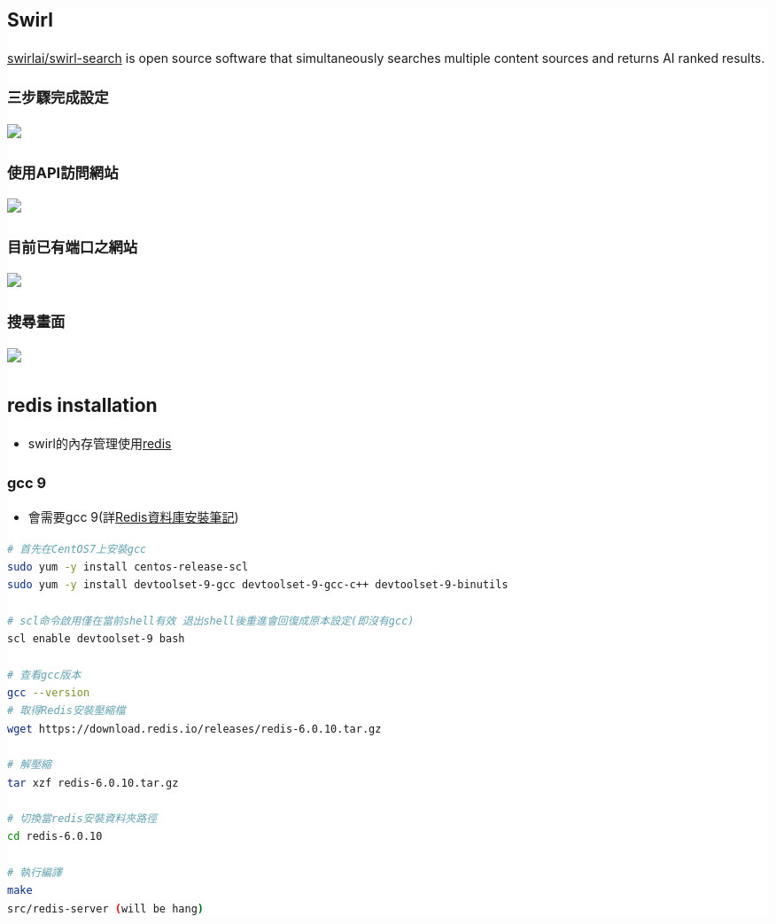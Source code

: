 ## Swirl

[swirlai/swirl-search](https://github.com/swirlai/swirl-search) is open source software that simultaneously searches multiple content sources and returns AI ranked results.

### 三步驟完成設定

![](https://camo.githubusercontent.com/2e8a3a2d0345b29d2163569905a9d9a832e64bf0543f63e7691a7a3a2db01a99/68747470733a2f2f646f63732e737769726c2e746f6461792f696d616765732f416e696d6174696f6e5f312e676966)

### 使用API訪問網站

![](https://camo.githubusercontent.com/c2d20d9f469ed27110309dc8e4cd7d05c9f6019cd3f7622c8676563428a1c043/68747470733a2f2f646f63732e737769726c2e746f6461792f696d616765732f416e696d6174696f6e5f322e676966)

### 目前已有端口之網站

![](https://camo.githubusercontent.com/c78c5bd5439f2291d585695efa47da696600c68064767791e9015148f4ed0a35/68747470733a2f2f646f63732e737769726c2e746f6461792f696d616765732f436f6e6e6563746f72735f322e706e67)

### 搜尋畫面

![](https://camo.githubusercontent.com/5b08179da2762bce140e78bc7d924e247093fec4d358307c84ee6d4eb0c22359/68747470733a2f2f646f63732e737769726c2e746f6461792f696d616765732f67616c6178795f75695f322e706e67)

## redis installation

- swirl的內存管理使用[redis][redis]

### gcc 9

- 會需要gcc 9(詳[Redis資料庫安裝筆記](https://hackmd.io/@suyenting/SyrcLvYyd))
  
```bash
# 首先在CentOS7上安裝gcc
sudo yum -y install centos-release-scl
sudo yum -y install devtoolset-9-gcc devtoolset-9-gcc-c++ devtoolset-9-binutils

# scl命令啟用僅在當前shell有效 退出shell後重進會回復成原本設定(即沒有gcc)
scl enable devtoolset-9 bash

# 查看gcc版本
gcc --version
# 取得Redis安裝壓縮檔
wget https://download.redis.io/releases/redis-6.0.10.tar.gz

# 解壓縮
tar xzf redis-6.0.10.tar.gz

# 切換當redis安裝資料夾路徑
cd redis-6.0.10

# 執行編譯
make
src/redis-server (will be hang)
```  


[redis]: https://zh.wikipedia.org/zh-tw/Redis "Redis是一個使用ANSI C編寫的開源、支援網路、基於記憶體、分散式、可選永續性的鍵值對儲存資料庫。根據月度排行網站DB-Engines.com的資料，Redis是最流行的鍵值對儲存資料庫。 維基百科"